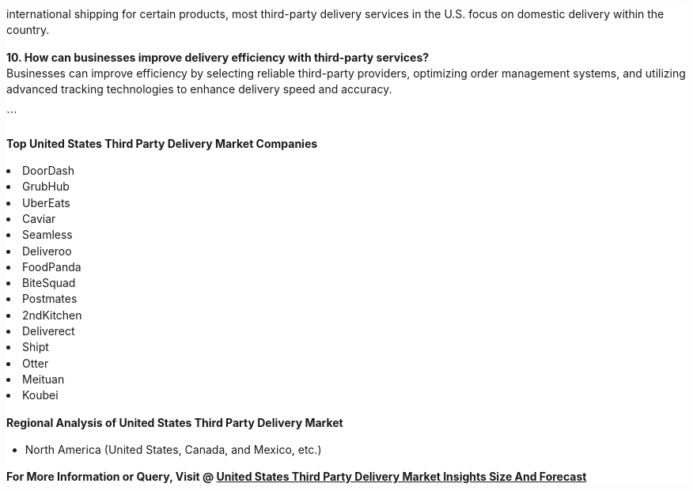 international shipping for certain products, most third-party delivery services in the U.S. focus on domestic delivery within the country.</p> <p><b>10. How can businesses improve delivery efficiency with third-party services?</b><br> Businesses can improve efficiency by selecting reliable third-party providers, optimizing order management systems, and utilizing advanced tracking technologies to enhance delivery speed and accuracy.</p> ```</p><p><strong>Top United States Third Party Delivery Market Companies</strong></p><div data-test-id=""><p><li>DoorDash</li><li> GrubHub</li><li> UberEats</li><li> Caviar</li><li> Seamless</li><li> Deliveroo</li><li> FoodPanda</li><li> BiteSquad</li><li> Postmates</li><li> 2ndKitchen</li><li> Deliverect</li><li> Shipt</li><li> Otter</li><li> Meituan</li><li> Koubei</li></p><div><strong>Regional Analysis of&nbsp;United States Third Party Delivery Market</strong></div><ul><li dir="ltr"><p dir="ltr">North America&nbsp;(United States, Canada, and Mexico, etc.)</p></li></ul><p><strong>For More Information or Query, Visit @&nbsp;</strong><strong><a href="https://www.verifiedmarketreports.com/product/third-party-delivery-market/?utm_source=Github&amp;utm_medium=219" target="_blank">United States Third Party Delivery Market Insights Size And Forecast</a></strong></p></div>

